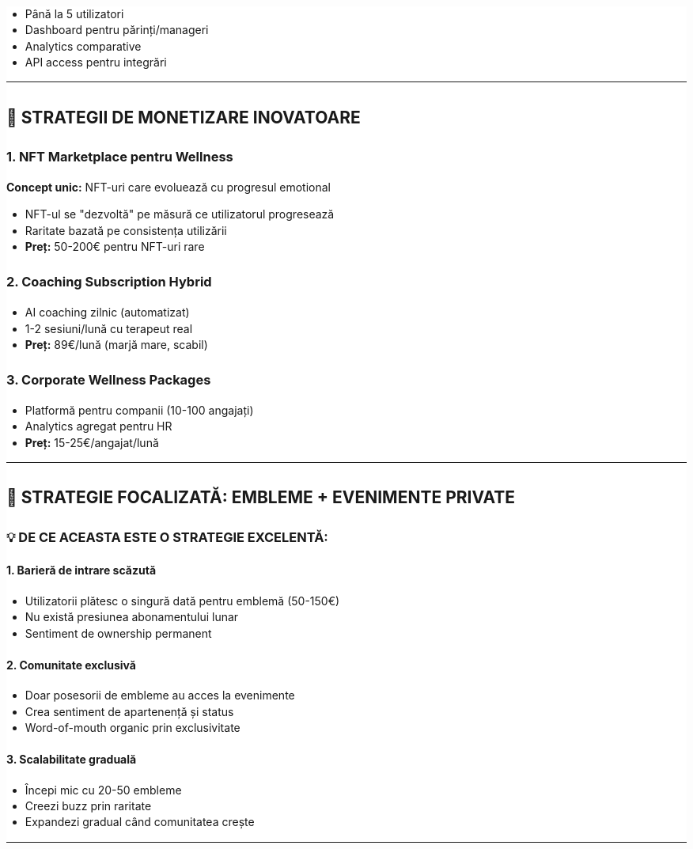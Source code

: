- Până la 5 utilizatori
- Dashboard pentru părinți/manageri
- Analytics comparative
- API access pentru integrări

---

## 🎯 **STRATEGII DE MONETIZARE INOVATOARE**

### 1. **NFT Marketplace pentru Wellness**

**Concept unic:** NFT-uri care evoluează cu progresul emotional

- NFT-ul se "dezvoltă" pe măsură ce utilizatorul progresează
- Raritate bazată pe consistența utilizării
- **Preț:** 50-200€ pentru NFT-uri rare

### 2. **Coaching Subscription Hybrid**

- AI coaching zilnic (automatizat)
- 1-2 sesiuni/lună cu terapeut real
- **Preț:** 89€/lună (marjă mare, scabil)

### 3. **Corporate Wellness Packages**

- Platformă pentru companii (10-100 angajați)
- Analytics agregat pentru HR
- **Preț:** 15-25€/angajat/lună

---

## 🎯 **STRATEGIE FOCALIZATĂ: EMBLEME + EVENIMENTE PRIVATE**

### 💡 **DE CE ACEASTA ESTE O STRATEGIE EXCELENTĂ:**

#### **1. Barieră de intrare scăzută**

- Utilizatorii plătesc o singură dată pentru emblemă (50-150€)
- Nu există presiunea abonamentului lunar
- Sentiment de ownership permanent

#### **2. Comunitate exclusivă**

- Doar posesorii de embleme au acces la evenimente
- Crea sentiment de apartenență și status
- Word-of-mouth organic prin exclusivitate

#### **3. Scalabilitate graduală**

- Începi mic cu 20-50 embleme
- Creezi buzz prin raritate
- Expandezi gradual când comunitatea crește

---